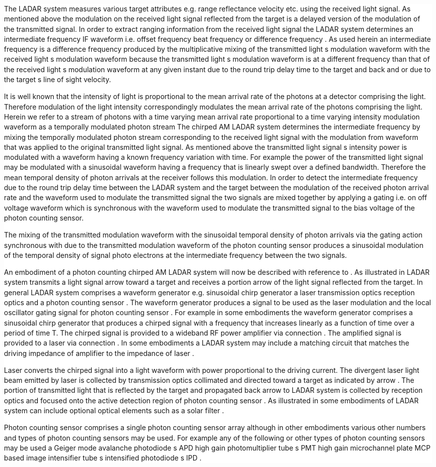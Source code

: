 The LADAR system measures various target attributes e.g. range reflectance velocity etc. using the received light signal. As mentioned above the modulation on the received light signal reflected from the target is a delayed version of the modulation of the transmitted signal. In order to extract ranging information from the received light signal the LADAR system determines an intermediate frequency IF waveform i.e. offset frequency beat frequency or difference frequency . As used herein an intermediate frequency is a difference frequency produced by the multiplicative mixing of the transmitted light s modulation waveform with the received light s modulation waveform because the transmitted light s modulation waveform is at a different frequency than that of the received light s modulation waveform at any given instant due to the round trip delay time to the target and back and or due to the target s line of sight velocity.

It is well known that the intensity of light is proportional to the mean arrival rate of the photons at a detector comprising the light. Therefore modulation of the light intensity correspondingly modulates the mean arrival rate of the photons comprising the light. Herein we refer to a stream of photons with a time varying mean arrival rate proportional to a time varying intensity modulation waveform as a temporally modulated photon stream The chirped AM LADAR system determines the intermediate frequency by mixing the temporally modulated photon stream corresponding to the received light signal with the modulation from waveform that was applied to the original transmitted light signal. As mentioned above the transmitted light signal s intensity power is modulated with a waveform having a known frequency variation with time. For example the power of the transmitted light signal may be modulated with a sinusoidal waveform having a frequency that is linearly swept over a defined bandwidth. Therefore the mean temporal density of photon arrivals at the receiver follows this modulation. In order to detect the intermediate frequency due to the round trip delay time between the LADAR system and the target between the modulation of the received photon arrival rate and the waveform used to modulate the transmitted signal the two signals are mixed together by applying a gating i.e. on off voltage waveform which is synchronous with the waveform used to modulate the transmitted signal to the bias voltage of the photon counting sensor.

The mixing of the transmitted modulation waveform with the sinusoidal temporal density of photon arrivals via the gating action synchronous with due to the transmitted modulation waveform of the photon counting sensor produces a sinusoidal modulation of the temporal density of signal photo electrons at the intermediate frequency between the two signals.

An embodiment of a photon counting chirped AM LADAR system will now be described with reference to . As illustrated in LADAR system transmits a light signal arrow toward a target and receives a portion arrow of the light signal reflected from the target. In general LADAR system comprises a waveform generator e.g. sinusoidal chirp generator a laser transmission optics reception optics and a photon counting sensor . The waveform generator produces a signal to be used as the laser modulation and the local oscillator gating signal for photon counting sensor . For example in some embodiments the waveform generator comprises a sinusoidal chirp generator that produces a chirped signal with a frequency that increases linearly as a function of time over a period of time T. The chirped signal is provided to a wideband RF power amplifier via connection . The amplified signal is provided to a laser via connection . In some embodiments a LADAR system may include a matching circuit that matches the driving impedance of amplifier to the impedance of laser .

Laser converts the chirped signal into a light waveform with power proportional to the driving current. The divergent laser light beam emitted by laser is collected by transmission optics collimated and directed toward a target as indicated by arrow . The portion of transmitted light that is reflected by the target and propagated back arrow to LADAR system is collected by reception optics and focused onto the active detection region of photon counting sensor . As illustrated in some embodiments of LADAR system can include optional optical elements such as a solar filter .

Photon counting sensor comprises a single photon counting sensor array although in other embodiments various other numbers and types of photon counting sensors may be used. For example any of the following or other types of photon counting sensors may be used a Geiger mode avalanche photodiode s APD high gain photomultiplier tube s PMT high gain microchannel plate MCP based image intensifier tube s intensified photodiode s IPD .
